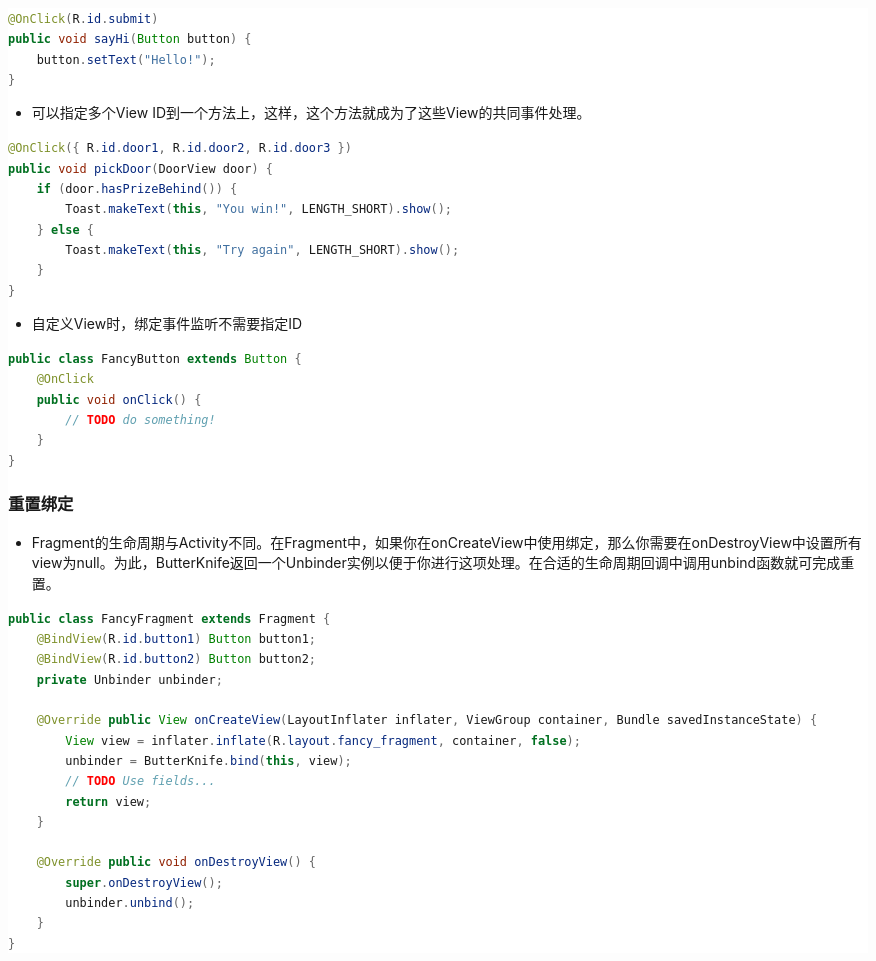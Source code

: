 ``` java
@OnClick(R.id.submit)
public void sayHi(Button button) {
    button.setText("Hello!");
}
```

- 可以指定多个View ID到一个方法上，这样，这个方法就成为了这些View的共同事件处理。

``` java
@OnClick({ R.id.door1, R.id.door2, R.id.door3 })
public void pickDoor(DoorView door) {
    if (door.hasPrizeBehind()) {
        Toast.makeText(this, "You win!", LENGTH_SHORT).show();
    } else {
        Toast.makeText(this, "Try again", LENGTH_SHORT).show();
    }
}
```
- 自定义View时，绑定事件监听不需要指定ID

``` java
public class FancyButton extends Button {
    @OnClick
    public void onClick() {
        // TODO do something!
    }
}
```
### 重置绑定
- Fragment的生命周期与Activity不同。在Fragment中，如果你在onCreateView中使用绑定，那么你需要在onDestroyView中设置所有view为null。为此，ButterKnife返回一个Unbinder实例以便于你进行这项处理。在合适的生命周期回调中调用unbind函数就可完成重置。

``` java
public class FancyFragment extends Fragment {
    @BindView(R.id.button1) Button button1;
    @BindView(R.id.button2) Button button2;
    private Unbinder unbinder;

    @Override public View onCreateView(LayoutInflater inflater, ViewGroup container, Bundle savedInstanceState) {
        View view = inflater.inflate(R.layout.fancy_fragment, container, false);
        unbinder = ButterKnife.bind(this, view);
        // TODO Use fields...
        return view;
    }

    @Override public void onDestroyView() {
        super.onDestroyView();
        unbinder.unbind();
    }
}
```
